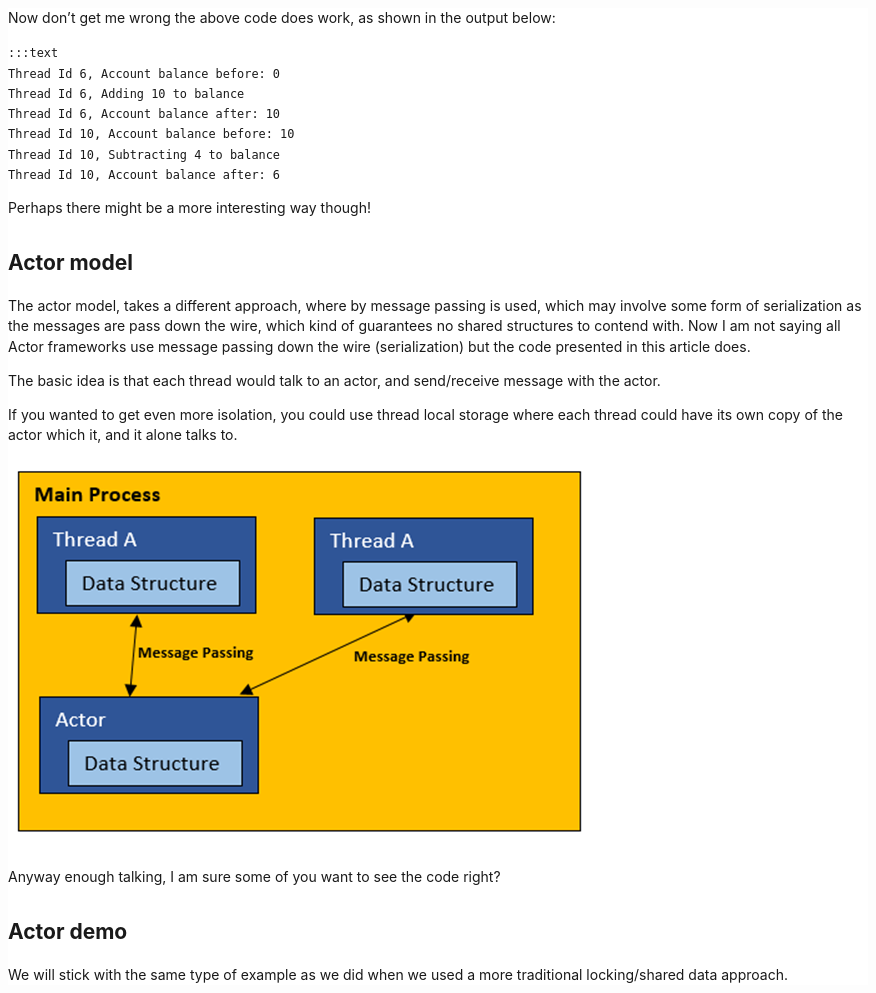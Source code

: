 Now don’t get me wrong the above code does work, as shown in the output below:

    :::text
    Thread Id 6, Account balance before: 0
    Thread Id 6, Adding 10 to balance
    Thread Id 6, Account balance after: 10
    Thread Id 10, Account balance before: 10
    Thread Id 10, Subtracting 4 to balance
    Thread Id 10, Account balance after: 6

Perhaps there might be a more interesting way though!


## Actor model

The actor model, takes a different approach, where by message passing is used, which may involve some form of serialization as the messages are pass down the wire, which kind of guarantees no shared structures to contend with. Now I am not saying all Actor frameworks use message passing down the wire (serialization) but the code presented in this article does.

The basic idea is that each thread would talk to an actor, and send/receive message with the actor.

If you wanted to get even more isolation, you could use thread local storage where each thread could have its own copy of the actor which it, and it alone talks to.

![](Images/ActorPass.png)

Anyway enough talking, I am sure some of you want to see the code right?


## Actor demo

We will stick with the same type of example as we did when we used a more traditional locking/shared data approach.
